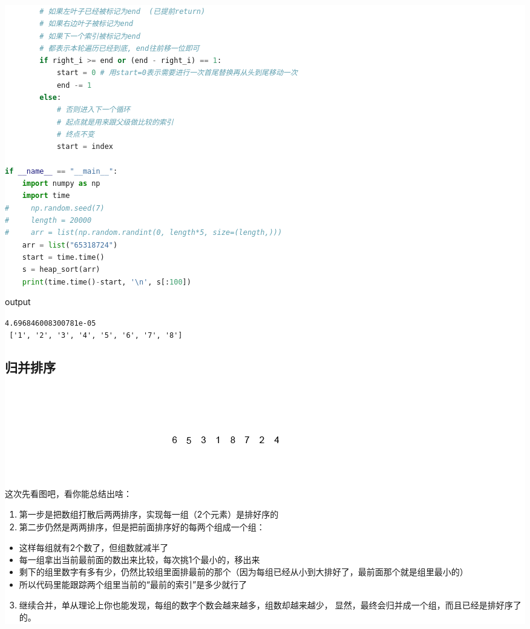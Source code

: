 ```python
        # 如果左叶子已经被标记为end  (已提前return)
        # 如果右边叶子被标记为end
        # 如果下一个索引被标记为end
        # 都表示本轮遍历已经到底, end往前移一位即可
        if right_i >= end or (end - right_i) == 1:
            start = 0 # 用start=0表示需要进行一次首尾替换再从头到尾移动一次
            end -= 1
        else:
            # 否则进入下一个循环
            # 起点就是用来跟父级做比较的索引
            # 终点不变
            start = index

if __name__ == "__main__":
    import numpy as np
    import time
#     np.random.seed(7)
#     length = 20000
#     arr = list(np.random.randint(0, length*5, size=(length,)))
    arr = list("65318724")
    start = time.time()
    s = heap_sort(arr)
    print(time.time()-start, '\n', s[:100])
```
output
```
4.696846008300781e-05 
 ['1', '2', '3', '4', '5', '6', '7', '8']
```

## 归并排序

这次先看图吧，看你能总结出啥：
![](../assets/merge_sort.gif)

1. 第一步是把数组打散后两两排序，实现每一组（2个元素）是排好序的
2. 第二步仍然是两两排序，但是把前面排序好的每两个组成一个组：
  * 这样每组就有2个数了，但组数就减半了
  * 每一组拿出当前最前面的数出来比较，每次挑1个最小的，移出来
  * 剩下的组里数字有多有少，仍然比较组里面排最前的那个（因为每组已经从小到大排好了，最前面那个就是组里最小的）
  * 所以代码里能跟踪两个组里当前的“最前的索引”是多少就行了
3. 继续合并，单从理论上你也能发现，每组的数字个数会越来越多，组数却越来越少， 显然，最终会归并成一个组，而且已经是排好序了的。

